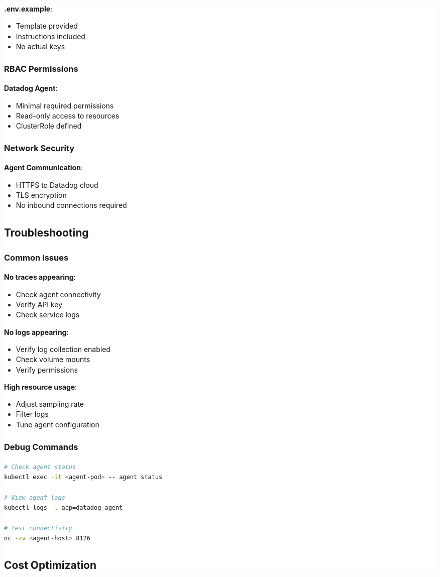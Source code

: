 **.env.example**:
- Template provided
- Instructions included
- No actual keys

### RBAC Permissions

**Datadog Agent**:
- Minimal required permissions
- Read-only access to resources
- ClusterRole defined

### Network Security

**Agent Communication**:
- HTTPS to Datadog cloud
- TLS encryption
- No inbound connections required

## Troubleshooting

### Common Issues

**No traces appearing**:
- Check agent connectivity
- Verify API key
- Check service logs

**No logs appearing**:
- Verify log collection enabled
- Check volume mounts
- Verify permissions

**High resource usage**:
- Adjust sampling rate
- Filter logs
- Tune agent configuration

### Debug Commands

```bash
# Check agent status
kubectl exec -it <agent-pod> -- agent status

# View agent logs
kubectl logs -l app=datadog-agent

# Test connectivity
nc -zv <agent-host> 8126
```

## Cost Optimization

